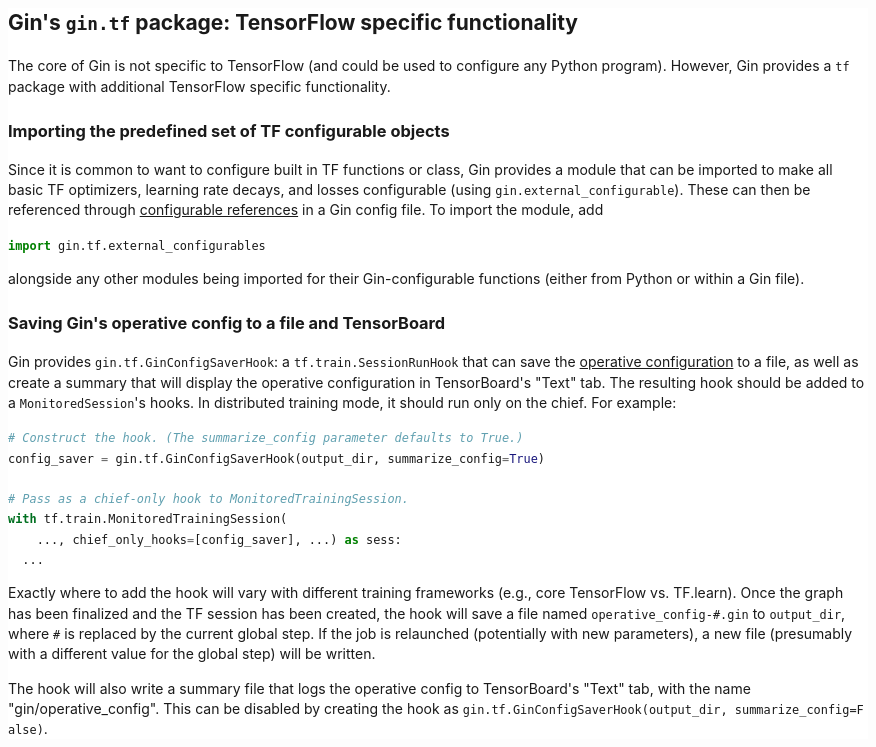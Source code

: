 ## Gin's `gin.tf` package: TensorFlow specific functionality

The core of Gin is not specific to TensorFlow (and could be used to configure
any Python program). However, Gin provides a `tf` package with additional
TensorFlow specific functionality.


### Importing the predefined set of TF configurable objects

Since it is common to want to configure built in TF functions or class, Gin
provides a module that can be imported to make all basic TF optimizers, learning
rate decays, and losses configurable (using `gin.external_configurable`). These
can then be referenced through
[configurable references](#configurable-references) in a Gin config file. To
import the module, add

```python
import gin.tf.external_configurables
```

alongside any other modules being imported for their Gin-configurable functions
(either from Python or within a Gin file).

### Saving Gin's operative config to a file and TensorBoard

Gin provides `gin.tf.GinConfigSaverHook`: a `tf.train.SessionRunHook` that can
save the [operative configuration](#retrieving-operative-parameter-values) to a
file, as well as create a summary that will display the operative configuration
in TensorBoard's "Text" tab. The resulting hook should be added to a
`MonitoredSession`'s hooks. In distributed training mode, it should run only on
the chief. For example:

```python
# Construct the hook. (The summarize_config parameter defaults to True.)
config_saver = gin.tf.GinConfigSaverHook(output_dir, summarize_config=True)

# Pass as a chief-only hook to MonitoredTrainingSession.
with tf.train.MonitoredTrainingSession(
    ..., chief_only_hooks=[config_saver], ...) as sess:
  ...
```

Exactly where to add the hook will vary with different training frameworks
(e.g., core TensorFlow vs. TF.learn). Once the graph has been finalized and the
TF session has been created, the hook will save a file named
`operative_config-#.gin` to `output_dir`, where `#` is replaced by the current
global step. If the job is relaunched (potentially with new parameters), a new
file (presumably with a different value for the global step) will be written.

The hook will also write a summary file that logs the operative config to
TensorBoard's "Text" tab, with the name "gin/operative_config". This can be
disabled by creating the hook as `gin.tf.GinConfigSaverHook(output_dir,
summarize_config=False)`.
